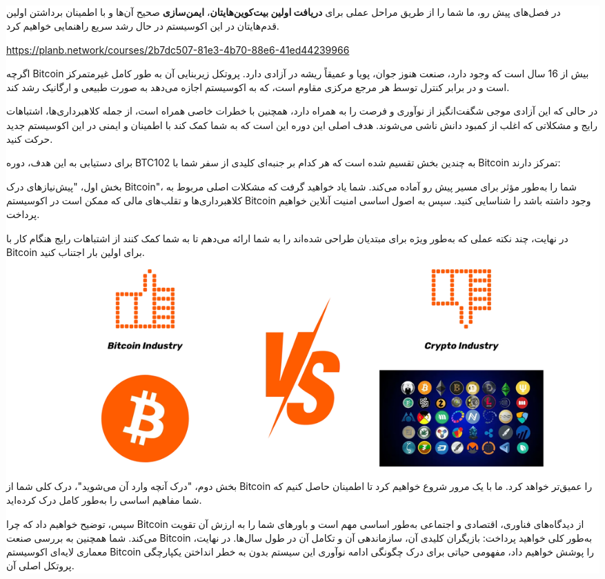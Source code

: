 
در فصل‌های پیش رو، ما شما را از طریق مراحل عملی برای **دریافت اولین بیت‌کوین‌هایتان**، **ایمن‌سازی** صحیح آن‌ها و با اطمینان برداشتن اولین قدم‌هایتان در این اکوسیستم در حال رشد سریع راهنمایی خواهیم کرد.


https://planb.network/courses/2b7dc507-81e3-4b70-88e6-41ed44239966

اگرچه Bitcoin بیش از 16 سال است که وجود دارد، صنعت هنوز جوان، پویا و عمیقاً ریشه در آزادی دارد. پروتکل زیربنایی آن به طور کامل غیرمتمرکز است و در برابر کنترل توسط هر مرجع مرکزی مقاوم است، که به اکوسیستم اجازه می‌دهد به صورت طبیعی و ارگانیک رشد کند.

در حالی که این آزادی موجی شگفت‌انگیز از نوآوری و فرصت را به همراه دارد، همچنین با خطرات خاصی همراه است، از جمله کلاهبرداری‌ها، اشتباهات رایج و مشکلاتی که اغلب از کمبود دانش ناشی می‌شوند. هدف اصلی این دوره این است که به شما کمک کند با اطمینان و ایمنی در این اکوسیستم جدید حرکت کنید.


برای دستیابی به این هدف، دوره BTC102 به چندین بخش تقسیم شده است که هر کدام بر جنبه‌ای کلیدی از سفر شما با Bitcoin تمرکز دارند:


بخش اول، "پیش‌نیازهای درک Bitcoin"، شما را به‌طور مؤثر برای مسیر پیش رو آماده می‌کند. شما یاد خواهید گرفت که مشکلات اصلی مربوط به کلاهبرداری‌ها و تقلب‌های مالی که ممکن است در اکوسیستم Bitcoin وجود داشته باشد را شناسایی کنید. سپس به اصول اساسی امنیت آنلاین خواهیم پرداخت.

در نهایت، چند نکته عملی که به‌طور ویژه برای مبتدیان طراحی شده‌اند را به شما ارائه می‌دهم تا به شما کمک کنند از اشتباهات رایج هنگام کار با Bitcoin برای اولین بار اجتناب کنید.


![BTC102-Bitcoin](assets/fr/001.webp)


بخش دوم، "درک آنچه وارد آن می‌شوید"، درک کلی شما از Bitcoin را عمیق‌تر خواهد کرد. ما با یک مرور شروع خواهیم کرد تا اطمینان حاصل کنیم که شما مفاهیم اساسی را به‌طور کامل درک کرده‌اید.

سپس، توضیح خواهیم داد که چرا Bitcoin از دیدگاه‌های فناوری، اقتصادی و اجتماعی به‌طور اساسی مهم است و باورهای شما را به ارزش آن تقویت می‌کند. شما همچنین به بررسی صنعت Bitcoin به‌طور کلی خواهید پرداخت: بازیگران کلیدی آن، سازماندهی آن و تکامل آن در طول سال‌ها. در نهایت، معماری لایه‌ای اکوسیستم Bitcoin را پوشش خواهیم داد، مفهومی حیاتی برای درک چگونگی ادامه نوآوری این سیستم بدون به خطر انداختن یکپارچگی پروتکل اصلی آن.

